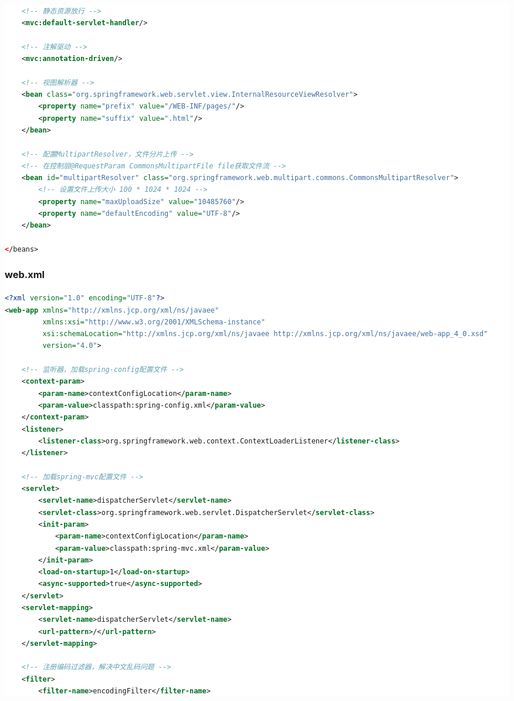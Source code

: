 ```xml
    <!-- 静态资源放行 -->
    <mvc:default-servlet-handler/>

    <!-- 注解驱动 -->
    <mvc:annotation-driven/>

    <!-- 视图解析器 -->
    <bean class="org.springframework.web.servlet.view.InternalResourceViewResolver">
        <property name="prefix" value="/WEB-INF/pages/"/>
        <property name="suffix" value=".html"/>
    </bean>

    <!-- 配置MultipartResolver，文件分片上传 -->
    <!-- 在控制层@RequestParam CommonsMultipartFile file获取文件流 -->
    <bean id="multipartResolver" class="org.springframework.web.multipart.commons.CommonsMultipartResolver">
        <!-- 设置文件上传大小 100 * 1024 * 1024 -->
        <property name="maxUploadSize" value="10485760"/>
        <property name="defaultEncoding" value="UTF-8"/>
    </bean>

</beans>

```

### web.xml

```xml
<?xml version="1.0" encoding="UTF-8"?>
<web-app xmlns="http://xmlns.jcp.org/xml/ns/javaee"
         xmlns:xsi="http://www.w3.org/2001/XMLSchema-instance"
         xsi:schemaLocation="http://xmlns.jcp.org/xml/ns/javaee http://xmlns.jcp.org/xml/ns/javaee/web-app_4_0.xsd"
         version="4.0">

    <!-- 监听器，加载spring-config配置文件 -->
    <context-param>
        <param-name>contextConfigLocation</param-name>
        <param-value>classpath:spring-config.xml</param-value>
    </context-param>
    <listener>
        <listener-class>org.springframework.web.context.ContextLoaderListener</listener-class>
    </listener>

    <!-- 加载spring-mvc配置文件 -->
    <servlet>
        <servlet-name>dispatcherServlet</servlet-name>
        <servlet-class>org.springframework.web.servlet.DispatcherServlet</servlet-class>
        <init-param>
            <param-name>contextConfigLocation</param-name>
            <param-value>classpath:spring-mvc.xml</param-value>
        </init-param>
        <load-on-startup>1</load-on-startup>
        <async-supported>true</async-supported>
    </servlet>
    <servlet-mapping>
        <servlet-name>dispatcherServlet</servlet-name>
        <url-pattern>/</url-pattern>
    </servlet-mapping>

    <!-- 注册编码过滤器，解决中文乱码问题 -->
    <filter>
        <filter-name>encodingFilter</filter-name>
```